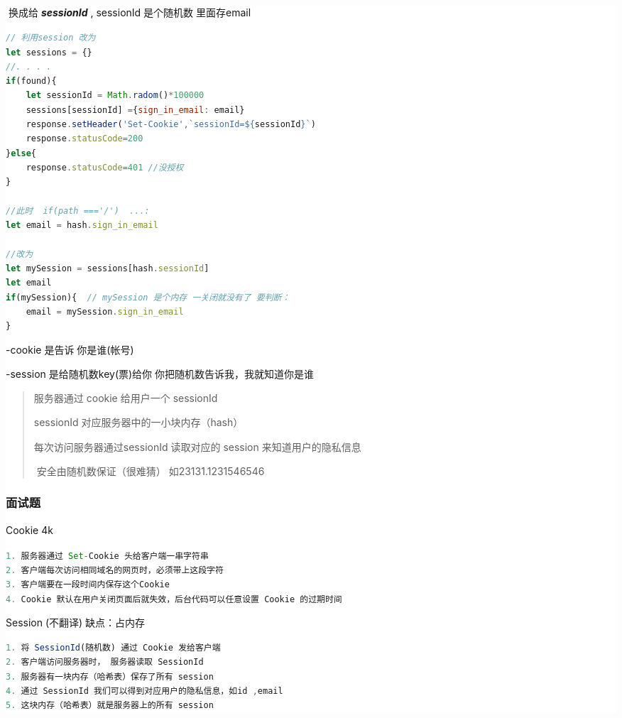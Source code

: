 ​	换成给 ***sessionId***  , sessionId 是个随机数  里面存email

``` javascript
// 利用session 改为
let sessions = {}
//. . . .
if(found){
    let sessionId = Math.radom()*100000
    sessions[sessionId] ={sign_in_email: email}
    response.setHeader('Set-Cookie',`sessionId=${sessionId}`)
    response.statusCode=200
}else{
    response.statusCode=401 //没授权
}

//此时  if(path ==='/')  ...:
let email = hash.sign_in_email

//改为     
let mySession = sessions[hash.sessionId]
let email
if(mySession){  // mySession 是个内存 一关闭就没有了 要判断：
    email = mySession.sign_in_email
}
```

-cookie 是告诉 你是谁(帐号)

-session 是给随机数key(票)给你  你把随机数告诉我，我就知道你是谁

> 服务器通过 cookie 给用户一个 sessionId
>
> sessionId 对应服务器中的一小块内存（hash）
>
> 每次访问服务器通过sessionId 读取对应的 session 来知道用户的隐私信息
>
> ​		安全由随机数保证（很难猜） 如23131.1231546546



### 面试题 

Cookie 4k

``` javascript
1. 服务器通过 Set-Cookie 头给客户端一串字符串
2. 客户端每次访问相同域名的网页时，必须带上这段字符
3. 客户端要在一段时间内保存这个Cookie
4. Cookie 默认在用户关闭页面后就失效，后台代码可以任意设置 Cookie 的过期时间
```

Session (不翻译)   缺点：占内存

``` javascript
1. 将 SessionId(随机数) 通过 Cookie 发给客户端
2. 客户端访问服务器时， 服务器读取 SessionId
3. 服务器有一块内存（哈希表）保存了所有 session
4. 通过 SessionId 我们可以得到对应用户的隐私信息，如id ,email
5. 这块内存（哈希表）就是服务器上的所有 session
```
